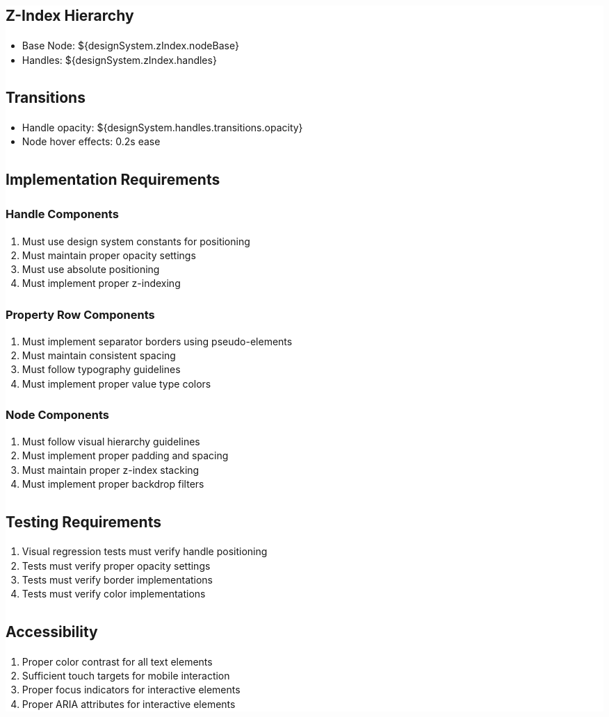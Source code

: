 ## Z-Index Hierarchy
- Base Node: ${designSystem.zIndex.nodeBase}
- Handles: ${designSystem.zIndex.handles}

## Transitions
- Handle opacity: ${designSystem.handles.transitions.opacity}
- Node hover effects: 0.2s ease

## Implementation Requirements

### Handle Components
1. Must use design system constants for positioning
2. Must maintain proper opacity settings
3. Must use absolute positioning
4. Must implement proper z-indexing

### Property Row Components
1. Must implement separator borders using pseudo-elements
2. Must maintain consistent spacing
3. Must follow typography guidelines
4. Must implement proper value type colors

### Node Components
1. Must follow visual hierarchy guidelines
2. Must implement proper padding and spacing
3. Must maintain proper z-index stacking
4. Must implement proper backdrop filters

## Testing Requirements
1. Visual regression tests must verify handle positioning
2. Tests must verify proper opacity settings
3. Tests must verify border implementations
4. Tests must verify color implementations

## Accessibility
1. Proper color contrast for all text elements
2. Sufficient touch targets for mobile interaction
3. Proper focus indicators for interactive elements
4. Proper ARIA attributes for interactive elements 
